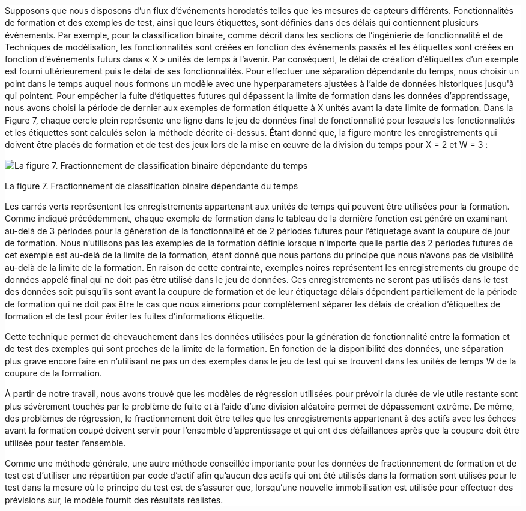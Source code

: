 Supposons que nous disposons d’un flux d’événements horodatés telles que les mesures de capteurs différents. Fonctionnalités de formation et des exemples de test, ainsi que leurs étiquettes, sont définies dans des délais qui contiennent plusieurs événements.
Par exemple, pour la classification binaire, comme décrit dans les sections de l’ingénierie de fonctionnalité et de Techniques de modélisation, les fonctionnalités sont créées en fonction des événements passés et les étiquettes sont créées en fonction d’événements futurs dans « X » unités de temps à l’avenir. Par conséquent, le délai de création d’étiquettes d’un exemple est fourni ultérieurement puis le délai de ses fonctionnalités. Pour effectuer une séparation dépendante du temps, nous choisir un point dans le temps auquel nous formons un modèle avec une hyperparameters ajustées à l’aide de données historiques jusqu'à qui pointent. Pour empêcher la fuite d’étiquettes futures qui dépassent la limite de formation dans les données d’apprentissage, nous avons choisi la période de dernier aux exemples de formation étiquette à X unités avant la date limite de formation. Dans la Figure 7, chaque cercle plein représente une ligne dans le jeu de données final de fonctionnalité pour lesquels les fonctionnalités et les étiquettes sont calculés selon la méthode décrite ci-dessus. Étant donné que, la figure montre les enregistrements qui doivent être placés de formation et de test des jeux lors de la mise en œuvre de la division du temps pour X = 2 et W = 3 :

![La figure 7. Fractionnement de classification binaire dépendante du temps](media/cortana-analytics-playbook-predictive-maintenance/time-dependent-split-for-binary-classification.png)

La figure 7. Fractionnement de classification binaire dépendante du temps

Les carrés verts représentent les enregistrements appartenant aux unités de temps qui peuvent être utilisées pour la formation. Comme indiqué précédemment, chaque exemple de formation dans le tableau de la dernière fonction est généré en examinant au-delà de 3 périodes pour la génération de la fonctionnalité et de 2 périodes futures pour l’étiquetage avant la coupure de jour de formation. Nous n’utilisons pas les exemples de la formation définie lorsque n’importe quelle partie des 2 périodes futures de cet exemple est au-delà de la limite de la formation, étant donné que nous partons du principe que nous n’avons pas de visibilité au-delà de la limite de la formation. En raison de cette contrainte, exemples noires représentent les enregistrements du groupe de données appelé final qui ne doit pas être utilisé dans le jeu de données. Ces enregistrements ne seront pas utilisés dans le test des données soit puisqu’ils sont avant la coupure de formation et de leur étiquetage délais dépendent partiellement de la période de formation qui ne doit pas être le cas que nous aimerions pour complètement séparer les délais de création d’étiquettes de formation et de test pour éviter les fuites d’informations étiquette.

Cette technique permet de chevauchement dans les données utilisées pour la génération de fonctionnalité entre la formation et de test des exemples qui sont proches de la limite de la formation. En fonction de la disponibilité des données, une séparation plus grave encore faire en n’utilisant ne pas un des exemples dans le jeu de test qui se trouvent dans les unités de temps W de la coupure de la formation.

À partir de notre travail, nous avons trouvé que les modèles de régression utilisées pour prévoir la durée de vie utile restante sont plus sévèrement touchés par le problème de fuite et à l’aide d’une division aléatoire permet de dépassement extrême. De même, des problèmes de régression, le fractionnement doit être telles que les enregistrements appartenant à des actifs avec les échecs avant la formation coupé doivent servir pour l’ensemble d’apprentissage et qui ont des défaillances après que la coupure doit être utilisée pour tester l’ensemble.

Comme une méthode générale, une autre méthode conseillée importante pour les données de fractionnement de formation et de test est d’utiliser une répartition par code d’actif afin qu’aucun des actifs qui ont été utilisés dans la formation sont utilisés pour le test dans la mesure où le principe du test est de s’assurer que, lorsqu’une nouvelle immobilisation est utilisée pour effectuer des prévisions sur, le modèle fournit des résultats réalistes.
